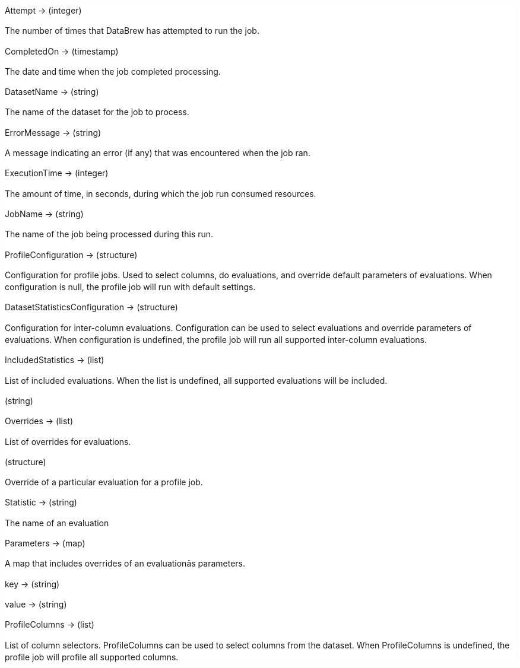 Attempt -> (integer)

The number of times that DataBrew has attempted to run the job.

CompletedOn -> (timestamp)

The date and time when the job completed processing.

DatasetName -> (string)

The name of the dataset for the job to process.

ErrorMessage -> (string)

A message indicating an error (if any) that was encountered when the job ran.

ExecutionTime -> (integer)

The amount of time, in seconds, during which the job run consumed resources.

JobName -> (string)

The name of the job being processed during this run.

ProfileConfiguration -> (structure)

Configuration for profile jobs. Used to select columns, do evaluations, and override default parameters of evaluations. When configuration is null, the profile job will run with default settings.

DatasetStatisticsConfiguration -> (structure)

Configuration for inter-column evaluations. Configuration can be used to select evaluations and override parameters of evaluations. When configuration is undefined, the profile job will run all supported inter-column evaluations.

IncludedStatistics -> (list)

List of included evaluations. When the list is undefined, all supported evaluations will be included.

(string)

Overrides -> (list)

List of overrides for evaluations.

(structure)

Override of a particular evaluation for a profile job.

Statistic -> (string)

The name of an evaluation

Parameters -> (map)

A map that includes overrides of an evaluationâs parameters.

key -> (string)

value -> (string)

ProfileColumns -> (list)

List of column selectors. ProfileColumns can be used to select columns from the dataset. When ProfileColumns is undefined, the profile job will profile all supported columns.
